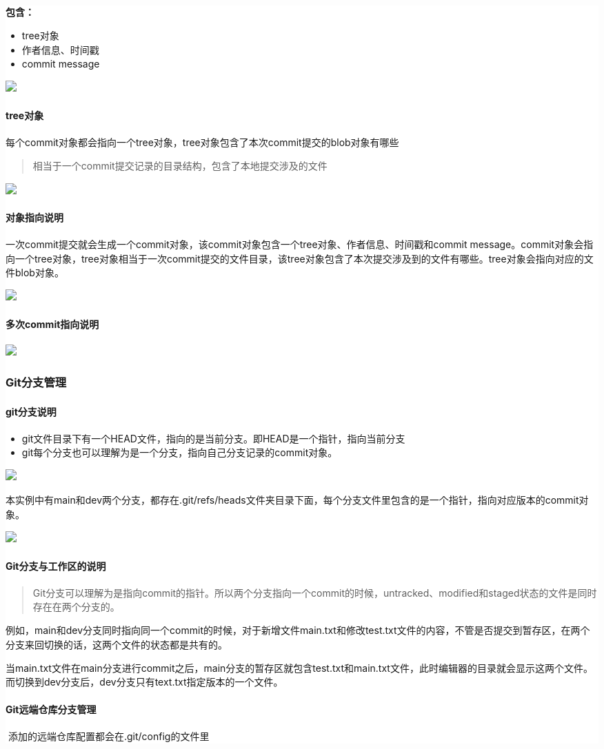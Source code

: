 **包含：**

- tree对象
- 作者信息、时间戳
- commit message

<img src="https://s2.loli.net/2023/11/06/Mwvou1D4zGgaENY.png" style="width:500px">

#### tree对象

每个commit对象都会指向一个tree对象，tree对象包含了本次commit提交的blob对象有哪些

> 相当于一个commit提交记录的目录结构，包含了本地提交涉及的文件

<img src="https://s2.loli.net/2023/11/06/YgEtloq58Cxfk4B.png" style="width:500px">

#### 对象指向说明

一次commit提交就会生成一个commit对象，该commit对象包含一个tree对象、作者信息、时间戳和commit message。commit对象会指向一个tree对象，tree对象相当于一次commit提交的文件目录，该tree对象包含了本次提交涉及到的文件有哪些。tree对象会指向对应的文件blob对象。

<img src="https://s2.loli.net/2023/11/06/uHGfsgNEItJW6wl.png" style="width:900px">

#### 多次commit指向说明

<img src="https://s2.loli.net/2023/11/06/jf7BLHx2SFGAZW5.png" style="width:600px">



### Git分支管理

#### git分支说明

- git文件目录下有一个HEAD文件，指向的是当前分支。即HEAD是一个指针，指向当前分支
- git每个分支也可以理解为是一个分支，指向自己分支记录的commit对象。

<img src="https://s2.loli.net/2023/11/06/5odBg39pUyLWYPM.png" style="width:900px">

本实例中有main和dev两个分支，都存在.git/refs/heads文件夹目录下面，每个分支文件里包含的是一个指针，指向对应版本的commit对象。

<img src="https://s2.loli.net/2023/11/06/2owISTCuc8OhpZD.png" style="width:500px">

#### Git分支与工作区的说明

> Git分支可以理解为是指向commit的指针。所以两个分支指向一个commit的时候，untracked、modified和staged状态的文件是同时存在在两个分支的。

​	例如，main和dev分支同时指向同一个commit的时候，对于新增文件main.txt和修改test.txt文件的内容，不管是否提交到暂存区，在两个分支来回切换的话，这两个文件的状态都是共有的。

​	当main.txt文件在main分支进行commit之后，main分支的暂存区就包含test.txt和main.txt文件，此时编辑器的目录就会显示这两个文件。而切换到dev分支后，dev分支只有text.txt指定版本的一个文件。

#### Git远端仓库分支管理

​	添加的远端仓库配置都会在.git/config的文件里

